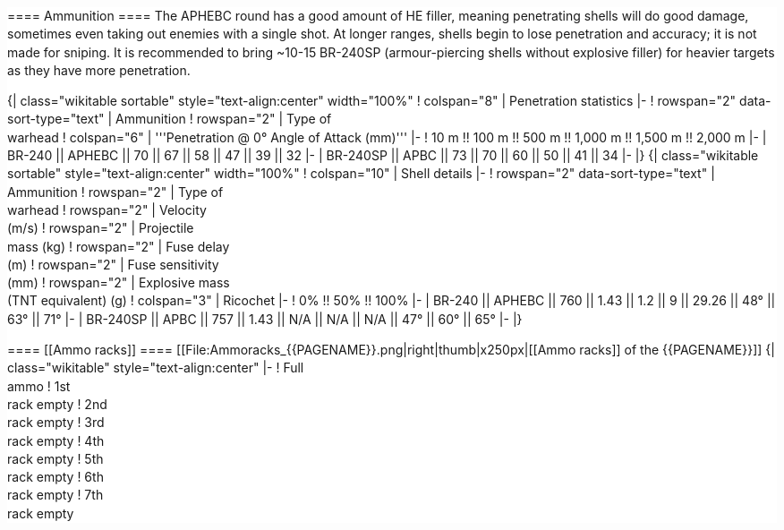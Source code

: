 ==== Ammunition ====
The APHEBC round has a good amount of HE filler, meaning penetrating shells will do good damage, sometimes even taking out enemies with a single shot. At longer ranges, shells begin to lose penetration and accuracy; it is not made for sniping. It is recommended to bring ~10-15 BR-240SP (armour-piercing shells without explosive filler) for heavier targets as they have more penetration.

{| class="wikitable sortable" style="text-align:center" width="100%"
! colspan="8" | Penetration statistics
|-
! rowspan="2" data-sort-type="text" | Ammunition
! rowspan="2" | Type of<br>warhead
! colspan="6" | '''Penetration @ 0° Angle of Attack (mm)'''
|-
! 10 m !! 100 m !! 500 m !! 1,000 m !! 1,500 m !! 2,000 m
|-
| BR-240 || APHEBC || 70 || 67 || 58 || 47 || 39 || 32
|-
| BR-240SP || APBC || 73 || 70 || 60 || 50 || 41 || 34
|-
|}
{| class="wikitable sortable" style="text-align:center" width="100%"
! colspan="10" | Shell details
|-
! rowspan="2" data-sort-type="text" | Ammunition
! rowspan="2" | Type of<br>warhead
! rowspan="2" | Velocity<br>(m/s)
! rowspan="2" | Projectile<br>mass (kg)
! rowspan="2" | Fuse delay<br>(m)
! rowspan="2" | Fuse sensitivity<br>(mm)
! rowspan="2" | Explosive mass<br>(TNT equivalent) (g)
! colspan="3" | Ricochet
|-
! 0% !! 50% !! 100%
|-
| BR-240 || APHEBC || 760 || 1.43 || 1.2 || 9 || 29.26 || 48° || 63° || 71°
|-
| BR-240SP || APBC || 757 || 1.43 || N/A || N/A || N/A || 47° || 60° || 65°
|-
|}

==== [[Ammo racks]] ====
[[File:Ammoracks_{{PAGENAME}}.png|right|thumb|x250px|[[Ammo racks]] of the {{PAGENAME}}]]
{| class="wikitable" style="text-align:center"
|-
! Full<br>ammo
! 1st<br>rack empty
! 2nd<br>rack empty
! 3rd<br>rack empty
! 4th<br>rack empty
! 5th<br>rack empty
! 6th<br>rack empty
! 7th<br>rack empty